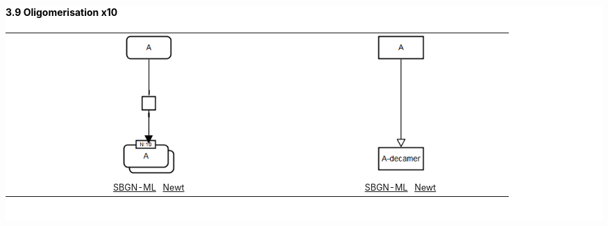 
   <h4 style="color:black">3.9 Oligomerisation x10</h4>

<table class="rules-table">
	<tr style="font-size:90%">
		<td style="width:400px; text-align:center;">
			<div><img src="/images/specification/oligomerization_x10/pd.png" width="78.4px" /></div>
		</td>
		<td style="width:300px; text-align:center;">
			<img src="/images/specification/oligomerization_x10/af.png" width="69.6px" />
		</td>
	</tr>
	<tr style="font-size:90%">
		<td style="width:400px; text-align:center;">
			<a href="/images/specification/oligomerization_x10/pd.sbgn">SBGN-ML</a>&ensp;
			<a href="http://web.newteditor.org/?URL=https://www.pd2af.org//images/specification/oligomerization_x10/pd.sbgn" target="_blank">Newt</a>
		</td>
		<td style="width:300px; text-align:center;">
			<a href="/images/specification/oligomerization_x10/af.sbgn">SBGN-ML</a>&ensp;
			<a href="http://web.newteditor.org/?URL=https://www.pd2af.org//images/specification/oligomerization_x10/af.sbgn" target="_blank">Newt</a>
		</td>
	</tr>
</table><br />
